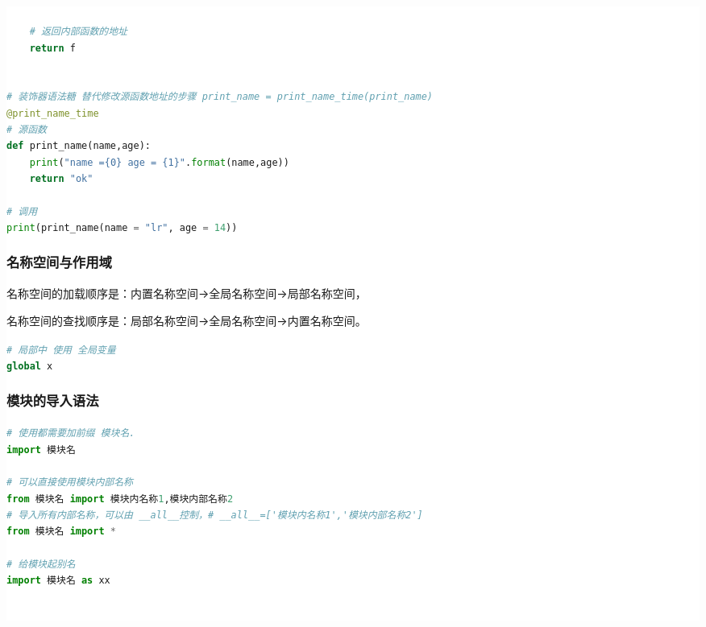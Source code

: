 ~~~python
    
    # 返回内部函数的地址
    return f


# 装饰器语法糖 替代修改源函数地址的步骤 print_name = print_name_time(print_name)
@print_name_time 
# 源函数
def print_name(name,age):
    print("name ={0} age = {1}".format(name,age))
    return "ok"

# 调用
print(print_name(name = "lr", age = 14))
~~~









### 名称空间与作用域

名称空间的加载顺序是：内置名称空间->全局名称空间->局部名称空间，

名称空间的查找顺序是：局部名称空间->全局名称空间->内置名称空间。



```python
# 局部中 使用 全局变量 
global x
```





### 模块的导入语法

~~~python
# 使用都需要加前缀 模块名.
import 模块名

# 可以直接使用模块内部名称
from 模块名 import 模块内名称1,模块内部名称2
# 导入所有内部名称，可以由 __all__控制，# __all__=['模块内名称1','模块内部名称2'] 
from 模块名 import *

# 给模块起别名
import 模块名 as xx




~~~



















